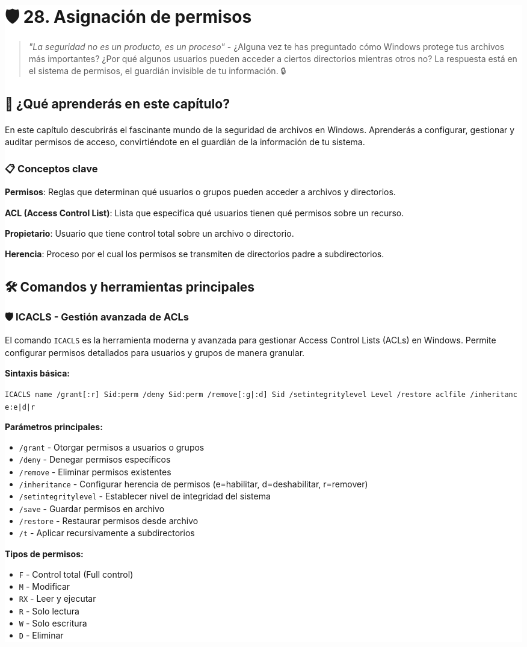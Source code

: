 # 🛡️ 28. Asignación de permisos

> *"La seguridad no es un producto, es un proceso"* - ¿Alguna vez te has preguntado cómo Windows protege tus archivos más importantes? ¿Por qué algunos usuarios pueden acceder a ciertos directorios mientras otros no? La respuesta está en el sistema de permisos, el guardián invisible de tu información. 🔒

## 🎯 ¿Qué aprenderás en este capítulo?

En este capítulo descubrirás el fascinante mundo de la seguridad de archivos en Windows. Aprenderás a configurar, gestionar y auditar permisos de acceso, convirtiéndote en el guardián de la información de tu sistema.

### 📋 Conceptos clave

**Permisos**: Reglas que determinan qué usuarios o grupos pueden acceder a archivos y directorios.

**ACL (Access Control List)**: Lista que especifica qué usuarios tienen qué permisos sobre un recurso.

**Propietario**: Usuario que tiene control total sobre un archivo o directorio.

**Herencia**: Proceso por el cual los permisos se transmiten de directorios padre a subdirectorios.

## 🛠️ Comandos y herramientas principales

### 🛡️ ICACLS - Gestión avanzada de ACLs

El comando `ICACLS` es la herramienta moderna y avanzada para gestionar Access Control Lists (ACLs) en Windows. Permite configurar permisos detallados para usuarios y grupos de manera granular.

**Sintaxis básica:**
```batch
ICACLS name /grant[:r] Sid:perm /deny Sid:perm /remove[:g|:d] Sid /setintegritylevel Level /restore aclfile /inheritance:e|d|r
```

**Parámetros principales:**
- `/grant` - Otorgar permisos a usuarios o grupos
- `/deny` - Denegar permisos específicos
- `/remove` - Eliminar permisos existentes
- `/inheritance` - Configurar herencia de permisos (e=habilitar, d=deshabilitar, r=remover)
- `/setintegritylevel` - Establecer nivel de integridad del sistema
- `/save` - Guardar permisos en archivo
- `/restore` - Restaurar permisos desde archivo
- `/t` - Aplicar recursivamente a subdirectorios

**Tipos de permisos:**
- `F` - Control total (Full control)
- `M` - Modificar
- `RX` - Leer y ejecutar
- `R` - Solo lectura
- `W` - Solo escritura
- `D` - Eliminar
